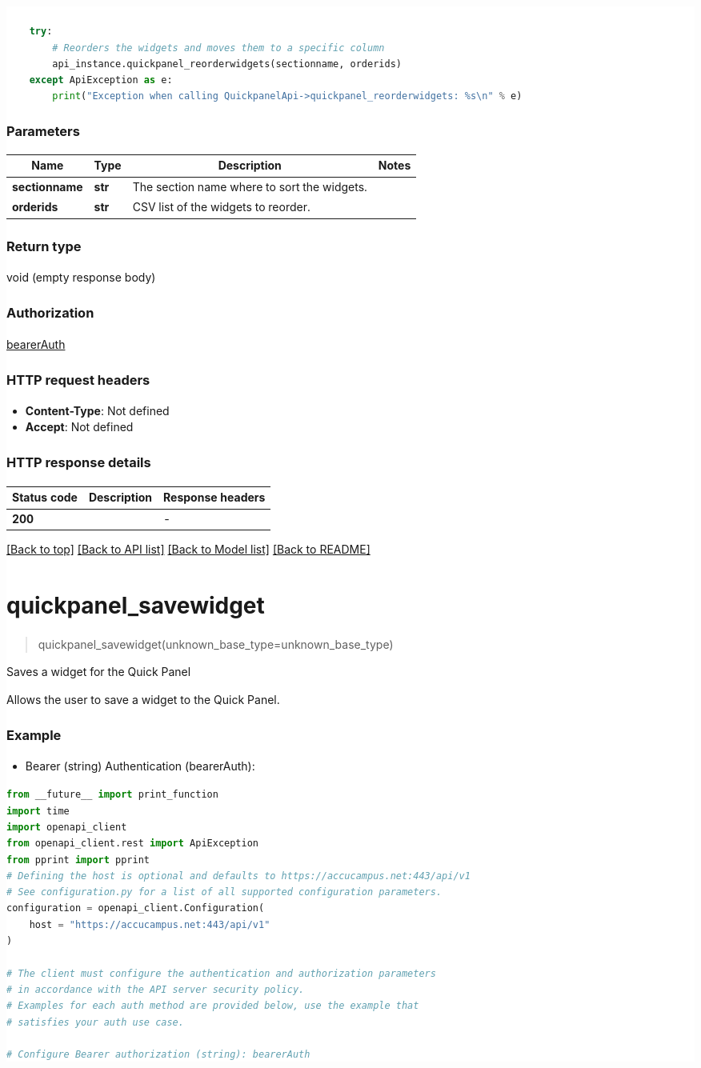 ```python

    try:
        # Reorders the widgets and moves them to a specific column
        api_instance.quickpanel_reorderwidgets(sectionname, orderids)
    except ApiException as e:
        print("Exception when calling QuickpanelApi->quickpanel_reorderwidgets: %s\n" % e)
```

### Parameters

Name | Type | Description  | Notes
------------- | ------------- | ------------- | -------------
 **sectionname** | **str**| The section name where to sort the widgets. | 
 **orderids** | **str**| CSV list of the widgets to reorder. | 

### Return type

void (empty response body)

### Authorization

[bearerAuth](../README.md#bearerAuth)

### HTTP request headers

 - **Content-Type**: Not defined
 - **Accept**: Not defined

### HTTP response details
| Status code | Description | Response headers |
|-------------|-------------|------------------|
**200** |  |  -  |

[[Back to top]](#) [[Back to API list]](../README.md#documentation-for-api-endpoints) [[Back to Model list]](../README.md#documentation-for-models) [[Back to README]](../README.md)

# **quickpanel_savewidget**
> quickpanel_savewidget(unknown_base_type=unknown_base_type)

Saves a widget for the Quick Panel

Allows the user to save a widget to the Quick Panel.

### Example

* Bearer (string) Authentication (bearerAuth):
```python
from __future__ import print_function
import time
import openapi_client
from openapi_client.rest import ApiException
from pprint import pprint
# Defining the host is optional and defaults to https://accucampus.net:443/api/v1
# See configuration.py for a list of all supported configuration parameters.
configuration = openapi_client.Configuration(
    host = "https://accucampus.net:443/api/v1"
)

# The client must configure the authentication and authorization parameters
# in accordance with the API server security policy.
# Examples for each auth method are provided below, use the example that
# satisfies your auth use case.

# Configure Bearer authorization (string): bearerAuth
```